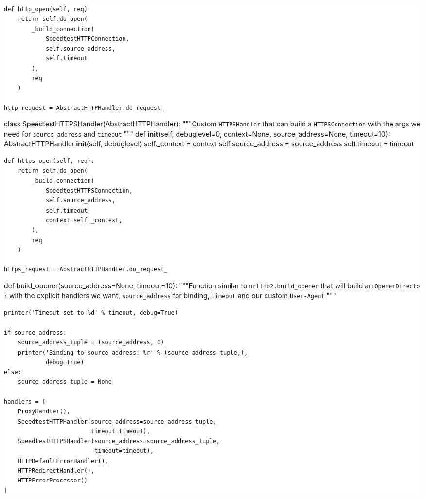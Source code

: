     def http_open(self, req):
        return self.do_open(
            _build_connection(
                SpeedtestHTTPConnection,
                self.source_address,
                self.timeout
            ),
            req
        )

    http_request = AbstractHTTPHandler.do_request_


class SpeedtestHTTPSHandler(AbstractHTTPHandler):
    """Custom ``HTTPSHandler`` that can build a ``HTTPSConnection`` with the
    args we need for ``source_address`` and ``timeout``
    """
    def __init__(self, debuglevel=0, context=None, source_address=None,
                 timeout=10):
        AbstractHTTPHandler.__init__(self, debuglevel)
        self._context = context
        self.source_address = source_address
        self.timeout = timeout

    def https_open(self, req):
        return self.do_open(
            _build_connection(
                SpeedtestHTTPSConnection,
                self.source_address,
                self.timeout,
                context=self._context,
            ),
            req
        )

    https_request = AbstractHTTPHandler.do_request_


def build_opener(source_address=None, timeout=10):
    """Function similar to ``urllib2.build_opener`` that will build
    an ``OpenerDirector`` with the explicit handlers we want,
    ``source_address`` for binding, ``timeout`` and our custom
    `User-Agent`
    """

    printer('Timeout set to %d' % timeout, debug=True)

    if source_address:
        source_address_tuple = (source_address, 0)
        printer('Binding to source address: %r' % (source_address_tuple,),
                debug=True)
    else:
        source_address_tuple = None

    handlers = [
        ProxyHandler(),
        SpeedtestHTTPHandler(source_address=source_address_tuple,
                             timeout=timeout),
        SpeedtestHTTPSHandler(source_address=source_address_tuple,
                              timeout=timeout),
        HTTPDefaultErrorHandler(),
        HTTPRedirectHandler(),
        HTTPErrorProcessor()
    ]

